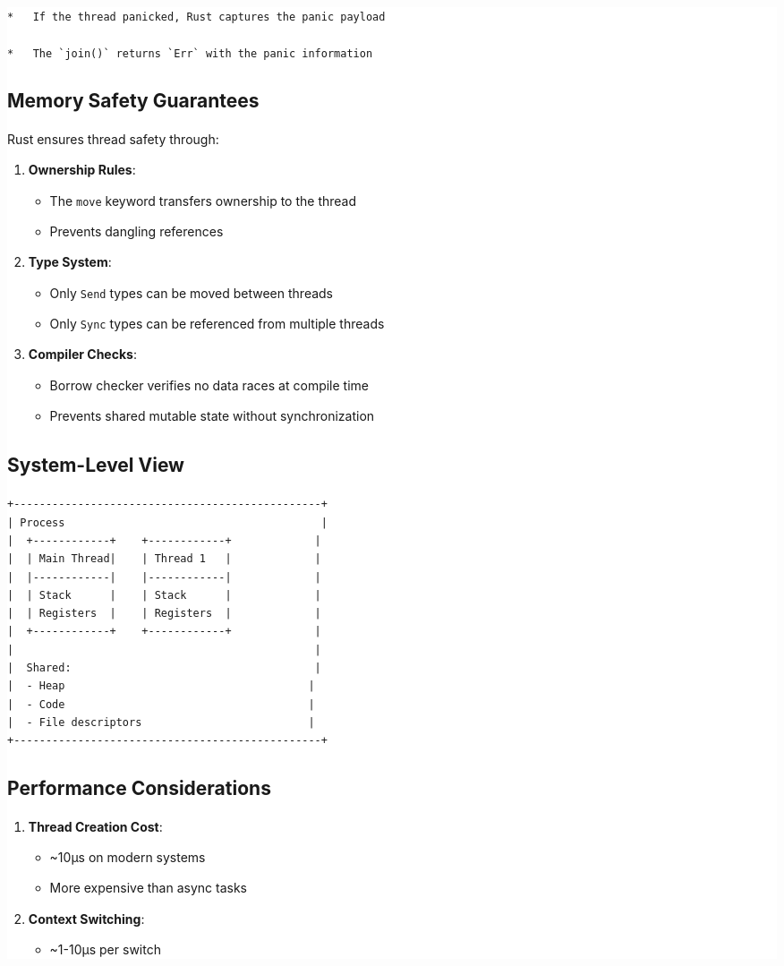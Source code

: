     *   If the thread panicked, Rust captures the panic payload
        
    *   The `join()` returns `Err` with the panic information
        

Memory Safety Guarantees
------------------------

Rust ensures thread safety through:

1.  **Ownership Rules**:
    
    *   The `move` keyword transfers ownership to the thread
        
    *   Prevents dangling references
        
2.  **Type System**:
    
    *   Only `Send` types can be moved between threads
        
    *   Only `Sync` types can be referenced from multiple threads
        
3.  **Compiler Checks**:
    
    *   Borrow checker verifies no data races at compile time
        
    *   Prevents shared mutable state without synchronization
        

System-Level View
-----------------

```
+------------------------------------------------+
| Process                                        |
|  +------------+    +------------+             |
|  | Main Thread|    | Thread 1   |             |
|  |------------|    |------------|             |
|  | Stack      |    | Stack      |             |
|  | Registers  |    | Registers  |             |
|  +------------+    +------------+             |
|                                               |
|  Shared:                                      |
|  - Heap                                      |
|  - Code                                      |
|  - File descriptors                          |
+------------------------------------------------+
```

Performance Considerations
--------------------------

1.  **Thread Creation Cost**:
    
    *   ~10µs on modern systems
        
    *   More expensive than async tasks
        
2.  **Context Switching**:
    
    *   ~1-10µs per switch
        